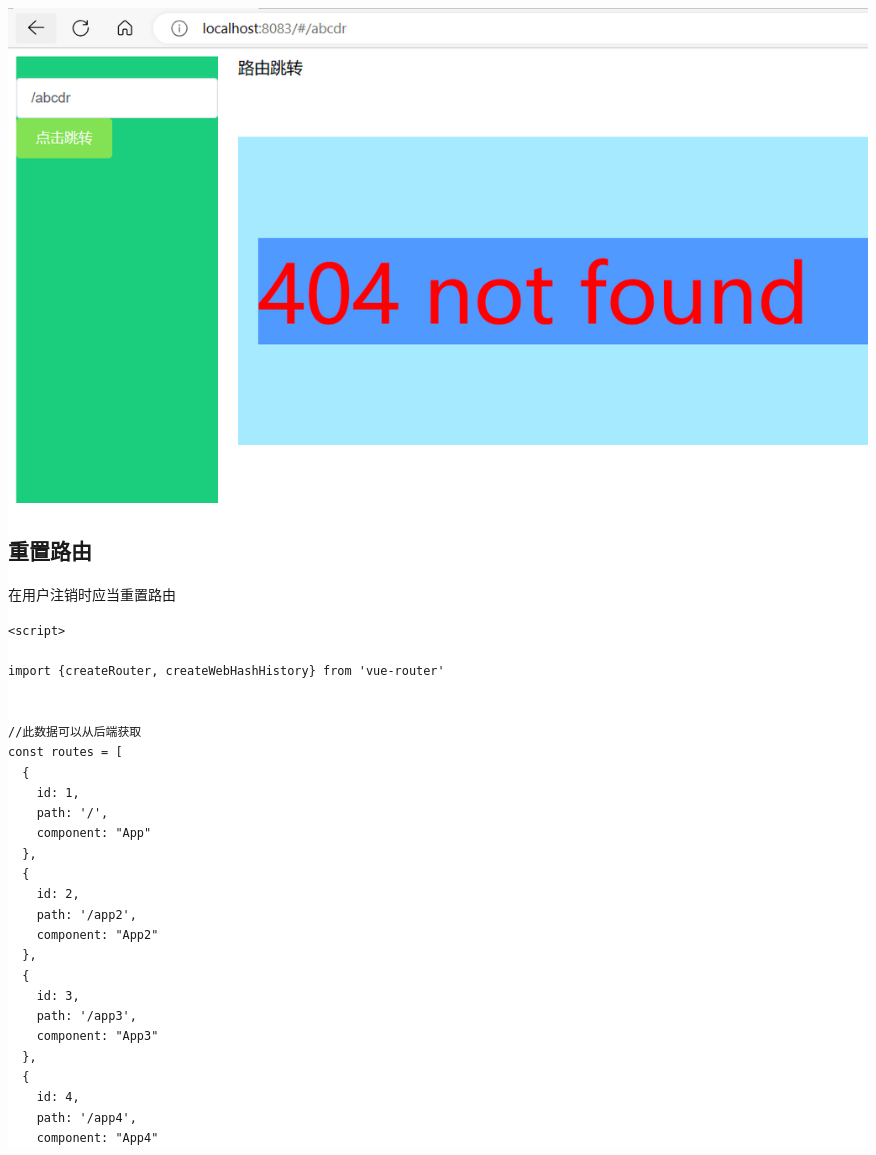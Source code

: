 ![image-20230620221046373](img/vue学习笔记/image-20230620221046373.png)









## 重置路由

在用户注销时应当重置路由



```vue
<script>

import {createRouter, createWebHashHistory} from 'vue-router'


//此数据可以从后端获取
const routes = [
  {
    id: 1,
    path: '/',
    component: "App"
  },
  {
    id: 2,
    path: '/app2',
    component: "App2"
  },
  {
    id: 3,
    path: '/app3',
    component: "App3"
  },
  {
    id: 4,
    path: '/app4',
    component: "App4"
```
